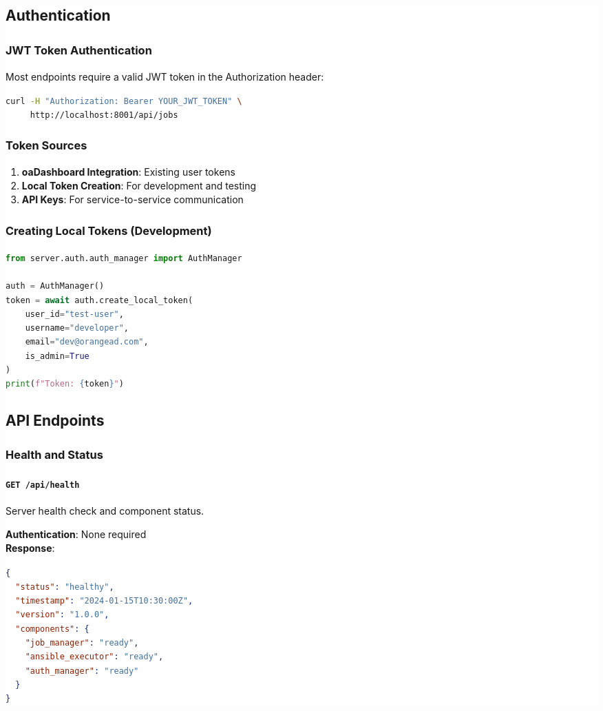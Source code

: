 ## Authentication

### JWT Token Authentication

Most endpoints require a valid JWT token in the Authorization header:

```bash
curl -H "Authorization: Bearer YOUR_JWT_TOKEN" \
     http://localhost:8001/api/jobs
```

### Token Sources

1. **oaDashboard Integration**: Existing user tokens
2. **Local Token Creation**: For development and testing
3. **API Keys**: For service-to-service communication

### Creating Local Tokens (Development)

```python
from server.auth.auth_manager import AuthManager

auth = AuthManager()
token = await auth.create_local_token(
    user_id="test-user",
    username="developer",
    email="dev@orangead.com",
    is_admin=True
)
print(f"Token: {token}")
```

## API Endpoints

### Health and Status

#### `GET /api/health`

Server health check and component status.

**Authentication**: None required  
**Response**:

```json
{
  "status": "healthy",
  "timestamp": "2024-01-15T10:30:00Z",
  "version": "1.0.0",
  "components": {
    "job_manager": "ready",
    "ansible_executor": "ready",
    "auth_manager": "ready"
  }
}
```
